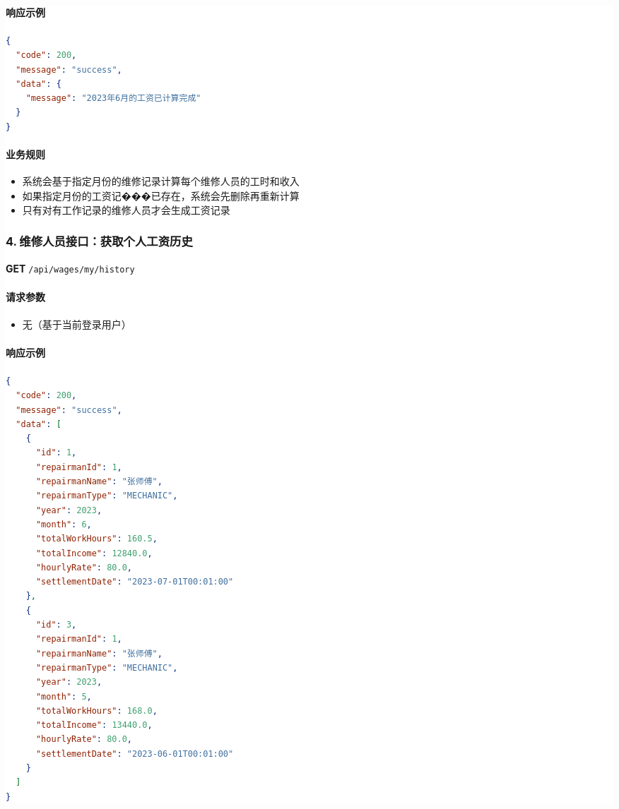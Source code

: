 #### 响应示例
```json
{
  "code": 200,
  "message": "success",
  "data": {
    "message": "2023年6月的工资已计算完成"
  }
}
```

#### 业务规则
- 系统会基于指定月份的维修记录计算每个维修人员的工时和收入
- 如果指定月份的工资记���已存在，系统会先删除再重新计算
- 只有对有工作记录的维修人员才会生成工资记录

### 4. 维修人员接口：获取个人工资历史

**GET** `/api/wages/my/history`

#### 请求参数
- 无（基于当前登录用户）

#### 响应示例
```json
{
  "code": 200,
  "message": "success",
  "data": [
    {
      "id": 1,
      "repairmanId": 1,
      "repairmanName": "张师傅",
      "repairmanType": "MECHANIC",
      "year": 2023,
      "month": 6,
      "totalWorkHours": 160.5,
      "totalIncome": 12840.0,
      "hourlyRate": 80.0,
      "settlementDate": "2023-07-01T00:01:00"
    },
    {
      "id": 3,
      "repairmanId": 1,
      "repairmanName": "张师傅",
      "repairmanType": "MECHANIC",
      "year": 2023,
      "month": 5,
      "totalWorkHours": 168.0,
      "totalIncome": 13440.0,
      "hourlyRate": 80.0,
      "settlementDate": "2023-06-01T00:01:00"
    }
  ]
}
```
